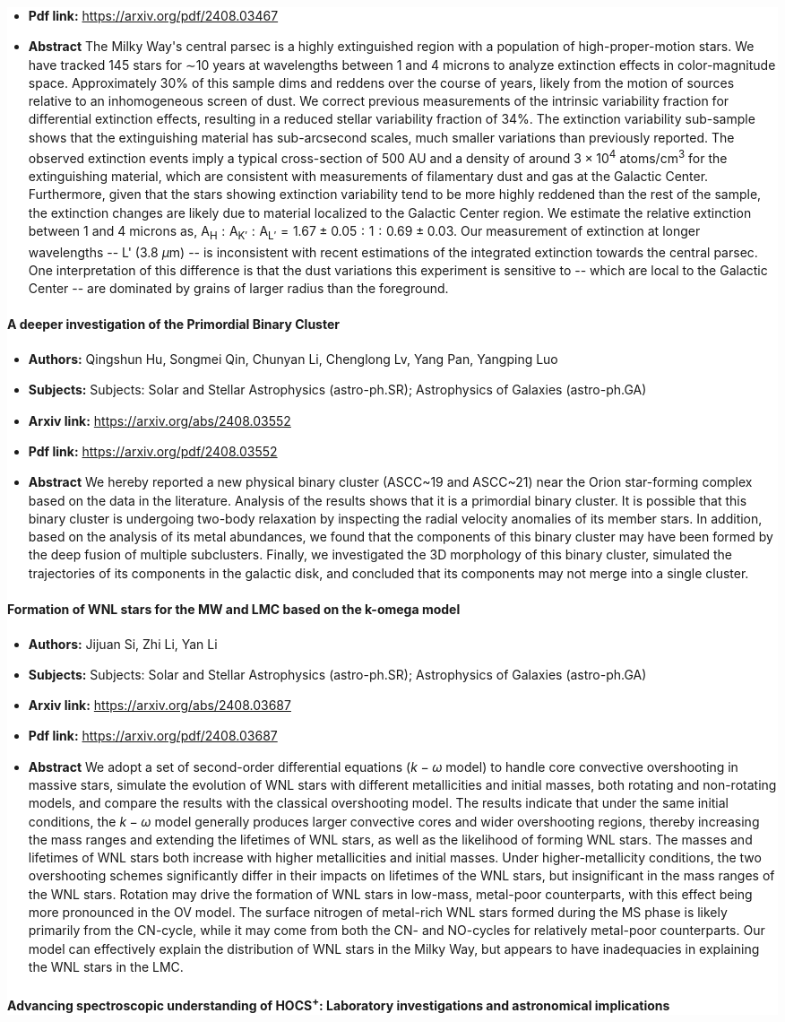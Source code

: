  - **Pdf link:** https://arxiv.org/pdf/2408.03467

 - **Abstract**
 The Milky Way's central parsec is a highly extinguished region with a population of high-proper-motion stars. We have tracked 145 stars for $\sim$10 years at wavelengths between 1 and 4 microns to analyze extinction effects in color-magnitude space. Approximately $30\%$ of this sample dims and reddens over the course of years, likely from the motion of sources relative to an inhomogeneous screen of dust. We correct previous measurements of the intrinsic variability fraction for differential extinction effects, resulting in a reduced stellar variability fraction of $34\%$. The extinction variability sub-sample shows that the extinguishing material has sub-arcsecond scales, much smaller variations than previously reported. The observed extinction events imply a typical cross-section of 500 AU and a density of around $3 \times 10^{4} \ \mathrm{atoms/cm^{3}}$ for the extinguishing material, which are consistent with measurements of filamentary dust and gas at the Galactic Center. Furthermore, given that the stars showing extinction variability tend to be more highly reddened than the rest of the sample, the extinction changes are likely due to material localized to the Galactic Center region. We estimate the relative extinction between 1 and 4 microns as, $\mathrm{A}_{\mathrm{H}}:\mathrm{A}_{\mathrm{K'}}:\mathrm{A}_{\mathrm{L'}} = 1.67 \pm 0.05:1:0.69 \pm 0.03$. Our measurement of extinction at longer wavelengths -- L' (3.8 $\mu$m) -- is inconsistent with recent estimations of the integrated extinction towards the central parsec. One interpretation of this difference is that the dust variations this experiment is sensitive to -- which are local to the Galactic Center -- are dominated by grains of larger radius than the foreground.
#### A deeper investigation of the Primordial Binary Cluster
 - **Authors:** Qingshun Hu, Songmei Qin, Chunyan Li, Chenglong Lv, Yang Pan, Yangping Luo
 - **Subjects:** Subjects:
Solar and Stellar Astrophysics (astro-ph.SR); Astrophysics of Galaxies (astro-ph.GA)
 - **Arxiv link:** https://arxiv.org/abs/2408.03552

 - **Pdf link:** https://arxiv.org/pdf/2408.03552

 - **Abstract**
 We hereby reported a new physical binary cluster (ASCC~19 and ASCC~21) near the Orion star-forming complex based on the data in the literature. Analysis of the results shows that it is a primordial binary cluster. It is possible that this binary cluster is undergoing two-body relaxation by inspecting the radial velocity anomalies of its member stars. In addition, based on the analysis of its metal abundances, we found that the components of this binary cluster may have been formed by the deep fusion of multiple subclusters. Finally, we investigated the 3D morphology of this binary cluster, simulated the trajectories of its components in the galactic disk, and concluded that its components may not merge into a single cluster.
#### Formation of WNL stars for the MW and LMC based on the k-omega model
 - **Authors:** Jijuan Si, Zhi Li, Yan Li
 - **Subjects:** Subjects:
Solar and Stellar Astrophysics (astro-ph.SR); Astrophysics of Galaxies (astro-ph.GA)
 - **Arxiv link:** https://arxiv.org/abs/2408.03687

 - **Pdf link:** https://arxiv.org/pdf/2408.03687

 - **Abstract**
 We adopt a set of second-order differential equations ($k-\omega$ model) to handle core convective overshooting in massive stars, simulate the evolution of WNL stars with different metallicities and initial masses, both rotating and non-rotating models, and compare the results with the classical overshooting model. The results indicate that under the same initial conditions, the $k-\omega$ model generally produces larger convective cores and wider overshooting regions, thereby increasing the mass ranges and extending the lifetimes of WNL stars, as well as the likelihood of forming WNL stars. The masses and lifetimes of WNL stars both increase with higher metallicities and initial masses. Under higher-metallicity conditions, the two overshooting schemes significantly differ in their impacts on lifetimes of the WNL stars, but insignificant in the mass ranges of the WNL stars. Rotation may drive the formation of WNL stars in low-mass, metal-poor counterparts, with this effect being more pronounced in the OV model. The surface nitrogen of metal-rich WNL stars formed during the MS phase is likely primarily from the CN-cycle, while it may come from both the CN- and NO-cycles for relatively metal-poor counterparts. Our model can effectively explain the distribution of WNL stars in the Milky Way, but appears to have inadequacies in explaining the WNL stars in the LMC.
#### Advancing spectroscopic understanding of HOCS$^+$: Laboratory investigations and astronomical implications